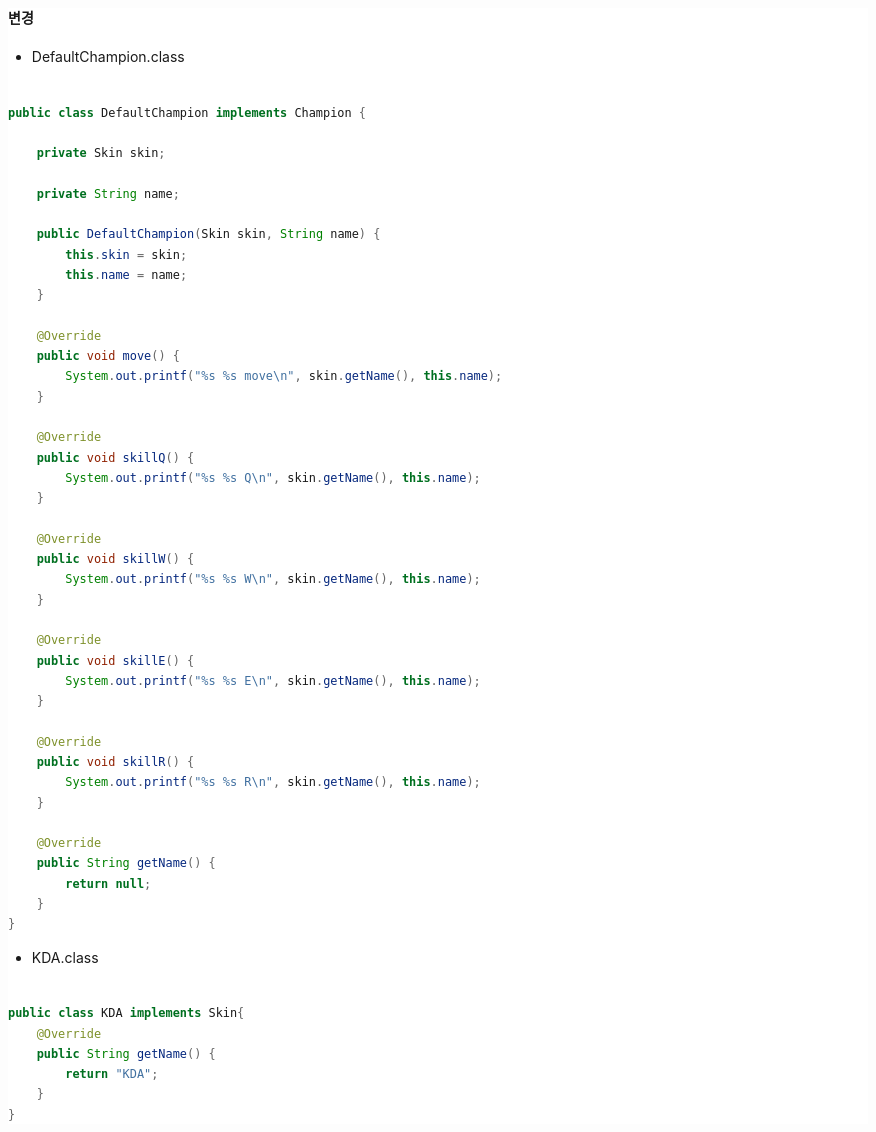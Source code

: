 #### 변경

+ DefaultChampion.class

~~~java

public class DefaultChampion implements Champion {

    private Skin skin;

    private String name;

    public DefaultChampion(Skin skin, String name) {
        this.skin = skin;
        this.name = name;
    }

    @Override
    public void move() {
        System.out.printf("%s %s move\n", skin.getName(), this.name);
    }

    @Override
    public void skillQ() {
        System.out.printf("%s %s Q\n", skin.getName(), this.name);
    }

    @Override
    public void skillW() {
        System.out.printf("%s %s W\n", skin.getName(), this.name);
    }

    @Override
    public void skillE() {
        System.out.printf("%s %s E\n", skin.getName(), this.name);
    }

    @Override
    public void skillR() {
        System.out.printf("%s %s R\n", skin.getName(), this.name);
    }

    @Override
    public String getName() {
        return null;
    }
}

~~~

+ KDA.class

~~~java

public class KDA implements Skin{
    @Override
    public String getName() {
        return "KDA";
    }
}

~~~
